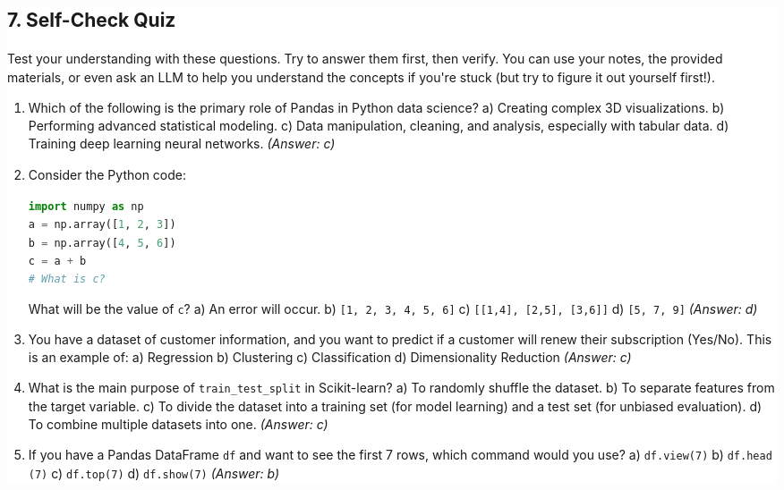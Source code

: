 
## 7. Self-Check Quiz
Test your understanding with these questions. Try to answer them first, then verify. You can use your notes, the provided materials, or even ask an LLM to help you understand the concepts if you're stuck (but try to figure it out yourself first!).

1.  Which of the following is the primary role of Pandas in Python data science?
    a)  Creating complex 3D visualizations.
    b)  Performing advanced statistical modeling.
    c)  Data manipulation, cleaning, and analysis, especially with tabular data.
    d)  Training deep learning neural networks.
    *(Answer: c)*

2.  Consider the Python code:
    ```python
    import numpy as np
    a = np.array([1, 2, 3])
    b = np.array([4, 5, 6])
    c = a + b
    # What is c?
    ```
    What will be the value of `c`?
    a)  An error will occur.
    b)  `[1, 2, 3, 4, 5, 6]`
    c)  `[[1,4], [2,5], [3,6]]`
    d)  `[5, 7, 9]`
    *(Answer: d)*

3.  You have a dataset of customer information, and you want to predict if a customer will renew their subscription (Yes/No). This is an example of:
    a)  Regression
    b)  Clustering
    c)  Classification
    d)  Dimensionality Reduction
    *(Answer: c)*

4.  What is the main purpose of `train_test_split` in Scikit-learn?
    a)  To randomly shuffle the dataset.
    b)  To separate features from the target variable.
    c)  To divide the dataset into a training set (for model learning) and a test set (for unbiased evaluation).
    d)  To combine multiple datasets into one.
    *(Answer: c)*

5.  If you have a Pandas DataFrame `df` and want to see the first 7 rows, which command would you use?
    a)  `df.view(7)`
    b)  `df.head(7)`
    c)  `df.top(7)`
    d)  `df.show(7)`
    *(Answer: b)*
